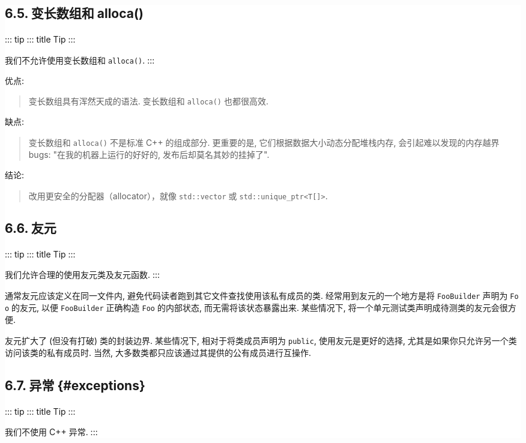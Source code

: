 ## 6.5. 变长数组和 alloca()

::: tip
::: title
Tip
:::

我们不允许使用变长数组和 `alloca()`.
:::

优点:

> 变长数组具有浑然天成的语法. 变长数组和 `alloca()` 也都很高效.

缺点:

> 变长数组和 `alloca()` 不是标准 C++ 的组成部分. 更重要的是,
> 它们根据数据大小动态分配堆栈内存, 会引起难以发现的内存越界 bugs:
> \"在我的机器上运行的好好的, 发布后却莫名其妙的挂掉了\".

结论:

> 改用更安全的分配器（allocator），就像 `std::vector` 或
> `std::unique_ptr<T[]>`.

## 6.6. 友元

::: tip
::: title
Tip
:::

我们允许合理的使用友元类及友元函数.
:::

通常友元应该定义在同一文件内,
避免代码读者跑到其它文件查找使用该私有成员的类.
经常用到友元的一个地方是将 `FooBuilder` 声明为 `Foo` 的友元, 以便
`FooBuilder` 正确构造 `Foo` 的内部状态, 而无需将该状态暴露出来.
某些情况下, 将一个单元测试类声明成待测类的友元会很方便.

友元扩大了 (但没有打破) 类的封装边界. 某些情况下, 相对于将类成员声明为
`public`, 使用友元是更好的选择,
尤其是如果你只允许另一个类访问该类的私有成员时. 当然,
大多数类都只应该通过其提供的公有成员进行互操作.

## 6.7. 异常 {#exceptions}

::: tip
::: title
Tip
:::

我们不使用 C++ 异常.
:::
